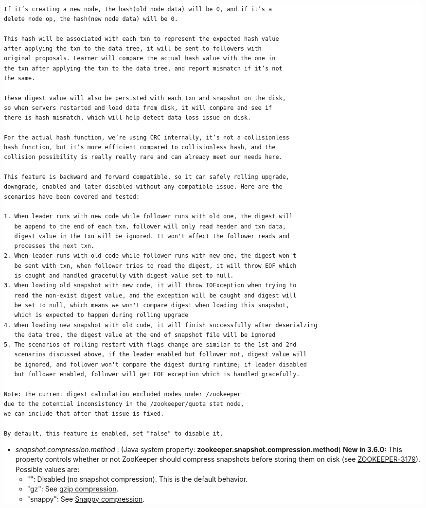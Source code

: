     If it’s creating a new node, the hash(old node data) will be 0, and if it’s a 
    delete node op, the hash(new node data) will be 0.

    This hash will be associated with each txn to represent the expected hash value 
    after applying the txn to the data tree, it will be sent to followers with 
    original proposals. Learner will compare the actual hash value with the one in 
    the txn after applying the txn to the data tree, and report mismatch if it’s not 
    the same.

    These digest value will also be persisted with each txn and snapshot on the disk, 
    so when servers restarted and load data from disk, it will compare and see if 
    there is hash mismatch, which will help detect data loss issue on disk.

    For the actual hash function, we’re using CRC internally, it’s not a collisionless 
    hash function, but it’s more efficient compared to collisionless hash, and the 
    collision possibility is really really rare and can already meet our needs here.

    This feature is backward and forward compatible, so it can safely rolling upgrade, 
    downgrade, enabled and later disabled without any compatible issue. Here are the 
    scenarios have been covered and tested:

    1. When leader runs with new code while follower runs with old one, the digest will 
       be append to the end of each txn, follower will only read header and txn data, 
       digest value in the txn will be ignored. It won't affect the follower reads and 
       processes the next txn.
    2. When leader runs with old code while follower runs with new one, the digest won't
       be sent with txn, when follower tries to read the digest, it will throw EOF which 
       is caught and handled gracefully with digest value set to null.
    3. When loading old snapshot with new code, it will throw IOException when trying to
       read the non-exist digest value, and the exception will be caught and digest will
       be set to null, which means we won't compare digest when loading this snapshot, 
       which is expected to happen during rolling upgrade
    4. When loading new snapshot with old code, it will finish successfully after deserialzing 
       the data tree, the digest value at the end of snapshot file will be ignored
    5. The scenarios of rolling restart with flags change are similar to the 1st and 2nd 
       scenarios discussed above, if the leader enabled but follower not, digest value will
       be ignored, and follower won't compare the digest during runtime; if leader disabled
       but follower enabled, follower will get EOF exception which is handled gracefully.

    Note: the current digest calculation excluded nodes under /zookeeper 
    due to the potential inconsistency in the /zookeeper/quota stat node, 
    we can include that after that issue is fixed.

    By default, this feature is enabled, set "false" to disable it.

* *snapshot.compression.method* :
    (Java system property: **zookeeper.snapshot.compression.method**)
    **New in 3.6.0:**
    This property controls whether or not ZooKeeper should compress snapshots
    before storing them on disk (see [ZOOKEEPER-3179](https://issues.apache.org/jira/browse/ZOOKEEPER-3179)).
    Possible values are:
    - "": Disabled (no snapshot compression). This is the default behavior.
    - "gz": See [gzip compression](https://en.wikipedia.org/wiki/Gzip).
    - "snappy": See [Snappy compression](https://en.wikipedia.org/wiki/Snappy_(compression)).
